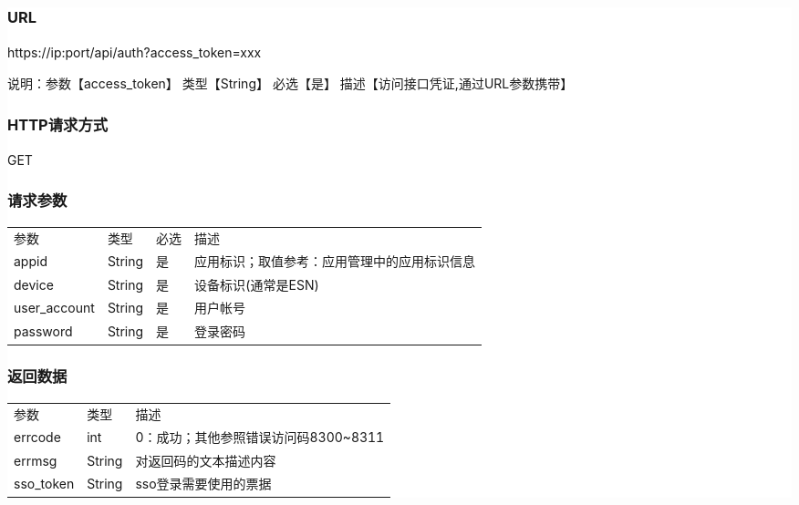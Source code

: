 <h3 id="cid_4_1">URL</h3>  

https://ip:port/api/auth?access_token=xxx  

说明：参数【access_token】 类型【String】 必选【是】 描述【访问接口凭证,通过URL参数携带】 

<h3 id="cid_4_2">HTTP请求方式</h3>  

GET  

<h3 id="cid_4_3">请求参数</h3>  

<table>
   <tr>
      <td>参数</td>
      <td>类型</td>
      <td>必选</td>
      <td>描述</td>
   </tr>
   <tr>
      <td>appid</td>
      <td>String</td>
      <td>是</td>
      <td>应用标识；取值参考：应用管理中的应用标识信息</td>
   </tr>
   <tr>
      <td>device</td>
      <td>String</td>
      <td>是</td>
      <td>设备标识(通常是ESN)</td>
   </tr>
   <tr>
      <td>user_account</td>
      <td>String</td>
      <td>是</td>
      <td>用户帐号</td>
   </tr>
   <tr>
      <td>password</td>
      <td>String</td>
      <td>是</td>
      <td>登录密码</td>
   </tr>
</table>  

<h3 id="cid_4_4">返回数据</h3>  

<table>
   <tr>
      <td>参数</td>
      <td>类型</td>
      <td>描述</td>
   </tr>
   <tr>
      <td>errcode</td>
      <td>int</td>
      <td>0：成功；其他参照错误访问码8300~8311</td>
   </tr>
   <tr>
      <td>errmsg</td>
      <td>String</td>
      <td>对返回码的文本描述内容</td>
   </tr>
   <tr>
      <td>sso_token</td>
      <td>String</td>
      <td>sso登录需要使用的票据</td>